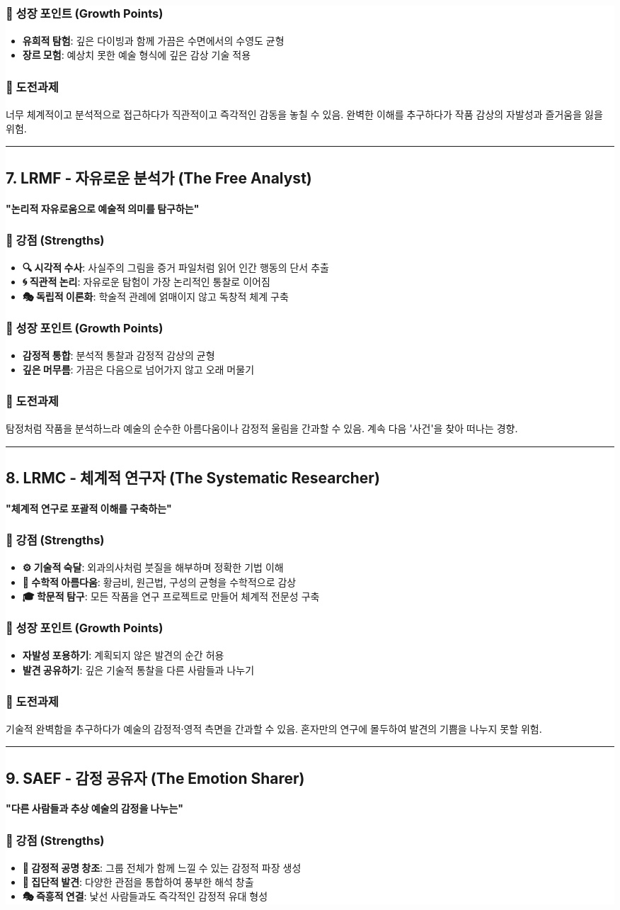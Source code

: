 ### 🌱 성장 포인트 (Growth Points)
- **유희적 탐험**: 깊은 다이빙과 함께 가끔은 수면에서의 수영도 균형
- **장르 모험**: 예상치 못한 예술 형식에 깊은 감상 기술 적용

### 💫 도전과제
너무 체계적이고 분석적으로 접근하다가 직관적이고 즉각적인 감동을 놓칠 수 있음. 완벽한 이해를 추구하다가 작품 감상의 자발성과 즐거움을 잃을 위험.

---

## 7. LRMF - 자유로운 분석가 (The Free Analyst)
**"논리적 자유로움으로 예술적 의미를 탐구하는"**

### 🌟 강점 (Strengths)
- **🔍 시각적 수사**: 사실주의 그림을 증거 파일처럼 읽어 인간 행동의 단서 추출
- **🌀 직관적 논리**: 자유로운 탐험이 가장 논리적인 통찰로 이어짐
- **🎭 독립적 이론화**: 학술적 관례에 얽매이지 않고 독창적 체계 구축

### 🌱 성장 포인트 (Growth Points)
- **감정적 통합**: 분석적 통찰과 감정적 감상의 균형
- **깊은 머무름**: 가끔은 다음으로 넘어가지 않고 오래 머물기

### 💫 도전과제
탐정처럼 작품을 분석하느라 예술의 순수한 아름다움이나 감정적 울림을 간과할 수 있음. 계속 다음 '사건'을 찾아 떠나는 경향.

---

## 8. LRMC - 체계적 연구자 (The Systematic Researcher)
**"체계적 연구로 포괄적 이해를 구축하는"**

### 🌟 강점 (Strengths)
- **⚙️ 기술적 숙달**: 외과의사처럼 붓질을 해부하며 정확한 기법 이해
- **📐 수학적 아름다움**: 황금비, 원근법, 구성의 균형을 수학적으로 감상
- **🎓 학문적 탐구**: 모든 작품을 연구 프로젝트로 만들어 체계적 전문성 구축

### 🌱 성장 포인트 (Growth Points)
- **자발성 포용하기**: 계획되지 않은 발견의 순간 허용
- **발견 공유하기**: 깊은 기술적 통찰을 다른 사람들과 나누기

### 💫 도전과제
기술적 완벽함을 추구하다가 예술의 감정적·영적 측면을 간과할 수 있음. 혼자만의 연구에 몰두하여 발견의 기쁨을 나누지 못할 위험.

---

## 9. SAEF - 감정 공유자 (The Emotion Sharer)
**"다른 사람들과 추상 예술의 감정을 나누는"**

### 🌟 강점 (Strengths)
- **💫 감정적 공명 창조**: 그룹 전체가 함께 느낄 수 있는 감정적 파장 생성
- **🌈 집단적 발견**: 다양한 관점을 통합하여 풍부한 해석 창출
- **🎭 즉흥적 연결**: 낯선 사람들과도 즉각적인 감정적 유대 형성
